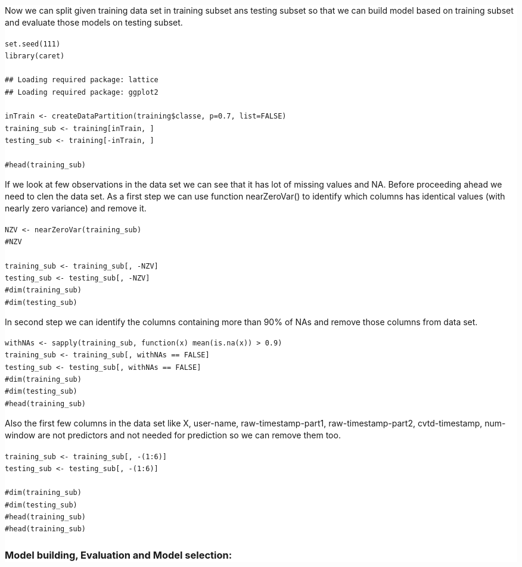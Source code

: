 Now we can split given training data set in training subset ans testing
subset so that we can build model based on training subset and evaluate
those models on testing subset.

    set.seed(111)
    library(caret)

    ## Loading required package: lattice
    ## Loading required package: ggplot2

    inTrain <- createDataPartition(training$classe, p=0.7, list=FALSE)
    training_sub <- training[inTrain, ]
    testing_sub <- training[-inTrain, ]

    #head(training_sub)

If we look at few observations in the data set we can see that it has
lot of missing values and NA. Before proceeding ahead we need to clen
the data set. As a first step we can use function nearZeroVar() to
identify which columns has identical values (with nearly zero variance)
and remove it.

    NZV <- nearZeroVar(training_sub)
    #NZV

    training_sub <- training_sub[, -NZV]
    testing_sub <- testing_sub[, -NZV]
    #dim(training_sub)
    #dim(testing_sub)

In second step we can identify the columns containing more than 90% of
NAs and remove those columns from data set.

    withNAs <- sapply(training_sub, function(x) mean(is.na(x)) > 0.9)
    training_sub <- training_sub[, withNAs == FALSE]
    testing_sub <- testing_sub[, withNAs == FALSE]
    #dim(training_sub)
    #dim(testing_sub)
    #head(training_sub)

Also the first few columns in the data set like X, user-name,
raw-timestamp-part1, raw-timestamp-part2, cvtd-timestamp, num-window are
not predictors and not needed for prediction so we can remove them too.

    training_sub <- training_sub[, -(1:6)]
    testing_sub <- testing_sub[, -(1:6)]

    #dim(training_sub)
    #dim(testing_sub)
    #head(training_sub)
    #head(training_sub)

### Model building, Evaluation and Model selection:
